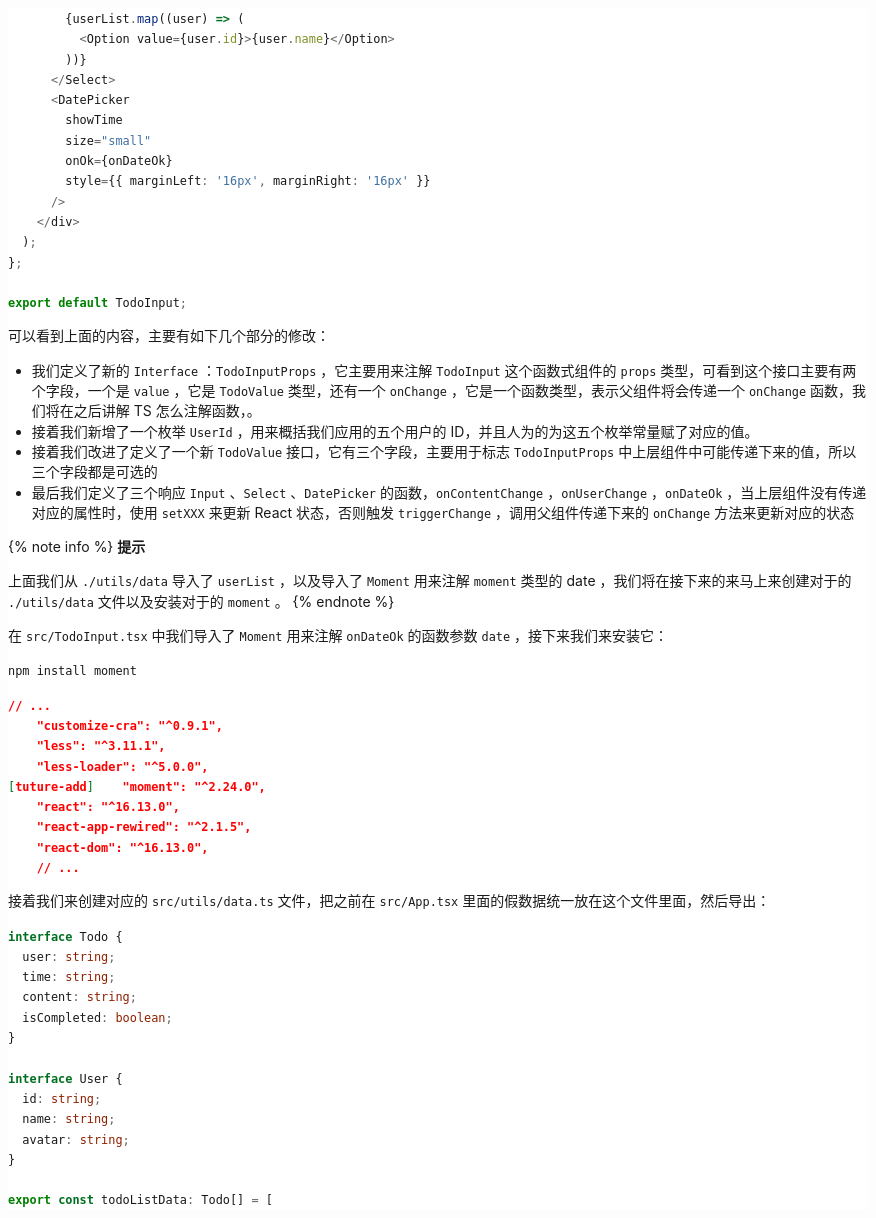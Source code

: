 ```ts src/TodoInput.tsx https://github.com/pftom/typescript-tea/blob/c19a68c181fd97f289ec5049355bcdfc48b30570/src/TodoInput.tsx 查看完整代码
        {userList.map((user) => (
          <Option value={user.id}>{user.name}</Option>
        ))}
      </Select>
      <DatePicker
        showTime
        size="small"
        onOk={onDateOk}
        style={{ marginLeft: '16px', marginRight: '16px' }}
      />
    </div>
  );
};

export default TodoInput;
```

可以看到上面的内容，主要有如下几个部分的修改：

- 我们定义了新的 `Interface` ：`TodoInputProps` ，它主要用来注解 `TodoInput` 这个函数式组件的 `props` 类型，可看到这个接口主要有两个字段，一个是 `value` ，它是 `TodoValue` 类型，还有一个 `onChange` ，它是一个函数类型，表示父组件将会传递一个 `onChange` 函数，我们将在之后讲解 TS 怎么注解函数，。
- 接着我们新增了一个枚举 `UserId` ，用来概括我们应用的五个用户的 ID，并且人为的为这五个枚举常量赋了对应的值。
- 接着我们改进了定义了一个新 `TodoValue` 接口，它有三个字段，主要用于标志 `TodoInputProps` 中上层组件中可能传递下来的值，所以三个字段都是可选的
- 最后我们定义了三个响应 `Input` 、`Select` 、`DatePicker` 的函数，`onContentChange` ，`onUserChange` ，`onDateOk` ，当上层组件没有传递对应的属性时，使用 `setXXX` 来更新 React 状态，否则触发 `triggerChange` ，调用父组件传递下来的 `onChange` 方法来更新对应的状态

{% note info %}
**提示**

上面我们从 `./utils/data` 导入了 `userList` ，以及导入了 `Moment` 用来注解 `moment` 类型的 date ，我们将在接下来的来马上来创建对于的 `./utils/data` 文件以及安装对于的 `moment` 。
{% endnote %}

在 `src/TodoInput.tsx` 中我们导入了 `Moment` 用来注解 `onDateOk` 的函数参数 `date` ，接下来我们来安装它：

```bash
npm install moment
```

```json package.json https://github.com/pftom/typescript-tea/blob/c19a68c181fd97f289ec5049355bcdfc48b30570/package.json 查看完整代码
// ...
    "customize-cra": "^0.9.1",
    "less": "^3.11.1",
    "less-loader": "^5.0.0",
[tuture-add]    "moment": "^2.24.0",
    "react": "^16.13.0",
    "react-app-rewired": "^2.1.5",
    "react-dom": "^16.13.0",
    // ...
```

接着我们来创建对应的 `src/utils/data.ts` 文件，把之前在 `src/App.tsx` 里面的假数据统一放在这个文件里面，然后导出：

```ts src/utils/data.ts https://github.com/pftom/typescript-tea/blob/c19a68c181fd97f289ec5049355bcdfc48b30570/src/utils/data.ts 查看完整代码
interface Todo {
  user: string;
  time: string;
  content: string;
  isCompleted: boolean;
}

interface User {
  id: string;
  name: string;
  avatar: string;
}

export const todoListData: Todo[] = [
```

  [propName: string]: any;